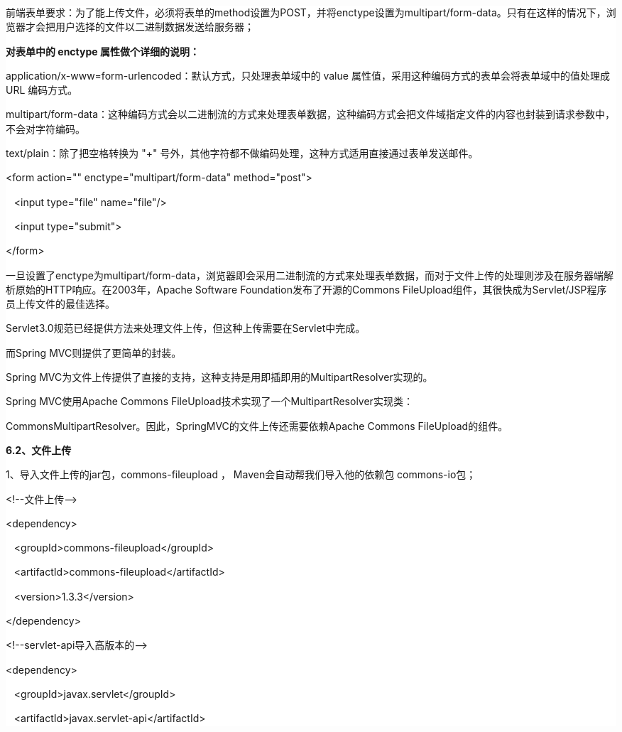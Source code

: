 前端表单要求：为了能上传文件，必须将表单的method设置为POST，并将enctype设置为multipart/form-data。只有在这样的情况下，浏览器才会把用户选择的文件以二进制数据发送给服务器；

**对表单中的 enctype 属性做个详细的说明：**

application/x-www=form-urlencoded：默认方式，只处理表单域中的 value
属性值，采用这种编码方式的表单会将表单域中的值处理成 URL 编码方式。

multipart/form-data：这种编码方式会以二进制流的方式来处理表单数据，这种编码方式会把文件域指定文件的内容也封装到请求参数中，不会对字符编码。

text/plain：除了把空格转换为 "+"
号外，其他字符都不做编码处理，这种方式适用直接通过表单发送邮件。

\<form action="" enctype="multipart/form-data" method="post"\>

   \<input type="file" name="file"/\>

   \<input type="submit"\>

\</form\>

一旦设置了enctype为multipart/form-data，浏览器即会采用二进制流的方式来处理表单数据，而对于文件上传的处理则涉及在服务器端解析原始的HTTP响应。在2003年，Apache
Software Foundation发布了开源的Commons
FileUpload组件，其很快成为Servlet/JSP程序员上传文件的最佳选择。

Servlet3.0规范已经提供方法来处理文件上传，但这种上传需要在Servlet中完成。

而Spring MVC则提供了更简单的封装。

Spring
MVC为文件上传提供了直接的支持，这种支持是用即插即用的MultipartResolver实现的。

Spring MVC使用Apache Commons
FileUpload技术实现了一个MultipartResolver实现类：

CommonsMultipartResolver。因此，SpringMVC的文件上传还需要依赖Apache
Commons FileUpload的组件。

**6.2、文件上传**

1、导入文件上传的jar包，commons-fileupload ，
Maven会自动帮我们导入他的依赖包 commons-io包；

\<!--文件上传--\>

\<dependency\>

   \<groupId\>commons-fileupload\</groupId\>

   \<artifactId\>commons-fileupload\</artifactId\>

   \<version\>1.3.3\</version\>

\</dependency\>

\<!--servlet-api导入高版本的--\>

\<dependency\>

   \<groupId\>javax.servlet\</groupId\>

   \<artifactId\>javax.servlet-api\</artifactId\>
